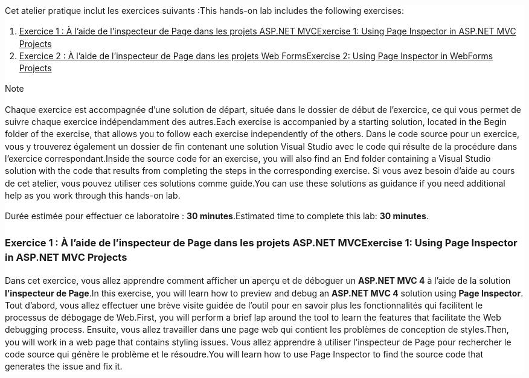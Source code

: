 <span data-ttu-id="e7545-133">Cet atelier pratique inclut les exercices suivants :</span><span class="sxs-lookup"><span data-stu-id="e7545-133">This hands-on lab includes the following exercises:</span></span>

1. [<span data-ttu-id="e7545-134">Exercice 1 : À l’aide de l’inspecteur de Page dans les projets ASP.NET MVC</span><span class="sxs-lookup"><span data-stu-id="e7545-134">Exercise 1: Using Page Inspector in ASP.NET MVC Projects</span></span>](#Exercise1)
2. [<span data-ttu-id="e7545-135">Exercice 2 : À l’aide de l’inspecteur de Page dans les projets Web Forms</span><span class="sxs-lookup"><span data-stu-id="e7545-135">Exercise 2: Using Page Inspector in WebForms Projects</span></span>](#Exercise2)

> [!NOTE]
> <span data-ttu-id="e7545-136">Chaque exercice est accompagnée d’une solution de départ, située dans le dossier de début de l’exercice, ce qui vous permet de suivre chaque exercice indépendamment des autres.</span><span class="sxs-lookup"><span data-stu-id="e7545-136">Each exercise is accompanied by a starting solution, located in the Begin folder of the exercise, that allows you to follow each exercise independently of the others.</span></span> <span data-ttu-id="e7545-137">Dans le code source pour un exercice, vous y trouverez également un dossier de fin contenant une solution Visual Studio avec le code qui résulte de la procédure dans l’exercice correspondant.</span><span class="sxs-lookup"><span data-stu-id="e7545-137">Inside the source code for an exercise, you will also find an End folder containing a Visual Studio solution with the code that results from completing the steps in the corresponding exercise.</span></span> <span data-ttu-id="e7545-138">Si vous avez besoin d’aide au cours de cet atelier, vous pouvez utiliser ces solutions comme guide.</span><span class="sxs-lookup"><span data-stu-id="e7545-138">You can use these solutions as guidance if you need additional help as you work through this hands-on lab.</span></span>


<span data-ttu-id="e7545-139">Durée estimée pour effectuer ce laboratoire : **30 minutes**.</span><span class="sxs-lookup"><span data-stu-id="e7545-139">Estimated time to complete this lab: **30 minutes**.</span></span>

<a id="Exercise1"></a>

<a id="Exercise_1_Using_Page_Inspector_in_ASPNET_MVC_Projects"></a>
### <a name="exercise-1-using-page-inspector-in-aspnet-mvc-projects"></a><span data-ttu-id="e7545-140">Exercice 1 : À l’aide de l’inspecteur de Page dans les projets ASP.NET MVC</span><span class="sxs-lookup"><span data-stu-id="e7545-140">Exercise 1: Using Page Inspector in ASP.NET MVC Projects</span></span>

<span data-ttu-id="e7545-141">Dans cet exercice, vous allez apprendre comment afficher un aperçu et de déboguer un **ASP.NET MVC 4** à l’aide de la solution **l’inspecteur de Page**.</span><span class="sxs-lookup"><span data-stu-id="e7545-141">In this exercise, you will learn how to preview and debug an **ASP.NET MVC 4** solution using **Page Inspector**.</span></span> <span data-ttu-id="e7545-142">Tout d’abord, vous allez effectuer une brève visite guidée de l’outil pour en savoir plus les fonctionnalités qui facilitent le processus de débogage de Web.</span><span class="sxs-lookup"><span data-stu-id="e7545-142">First, you will perform a brief lap around the tool to learn the features that facilitate the Web debugging process.</span></span> <span data-ttu-id="e7545-143">Ensuite, vous allez travailler dans une page web qui contient les problèmes de conception de styles.</span><span class="sxs-lookup"><span data-stu-id="e7545-143">Then, you will work in a web page that contains styling issues.</span></span> <span data-ttu-id="e7545-144">Vous allez apprendre à utiliser l’inspecteur de Page pour rechercher le code source qui génère le problème et le résoudre.</span><span class="sxs-lookup"><span data-stu-id="e7545-144">You will learn how to use Page Inspector to find the source code that generates the issue and fix it.</span></span>
